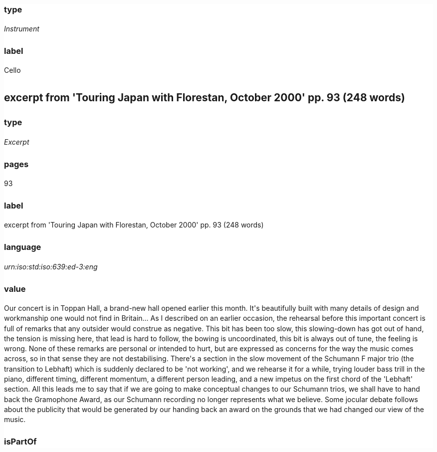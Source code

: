 ### type


*Instrument*

### label


Cello

## excerpt from 'Touring Japan with Florestan, October 2000' pp. 93 (248 words)

### type


*Excerpt*

### pages


93

### label


excerpt from 'Touring Japan with Florestan, October 2000' pp. 93 (248 words)

### language


*urn:iso:std:iso:639:ed-3:eng*

### value


<p>Our concert is in Toppan Hall, a brand-new hall opened earlier this month. It's beautifully built with many details of design and workmanship one would not find in Britain... As I described on an earlier occasion, the rehearsal before this important concert is full of remarks that any outsider would construe as negative. This bit has been too slow, this slowing-down has got out of hand, the tension is missing here, that lead is hard to follow, the bowing is uncoordinated, this bit is always out of tune, the feeling is wrong. None of these remarks are personal or intended to hurt, but are expressed as concerns for the way the music comes across, so in that sense they are not destabilising. There's a section in the slow movement of the Schumann F major trio (the transition to Lebhaft) which is suddenly declared to be 'not working', and we rehearse it for a while, trying louder bass trill in the piano, different timing, different momentum, a different person leading, and a new impetus on the first chord of the 'Lebhaft' section. All this leads me to say that if we are going to make conceptual changes to our Schumann trios, we shall have to hand back the Gramophone Award, as our Schumann recording no longer represents what we believe. Some jocular debate follows about the publicity that would be generated by our handing back an award on the grounds that we had changed our view of the music.</p>

### isPartOf

